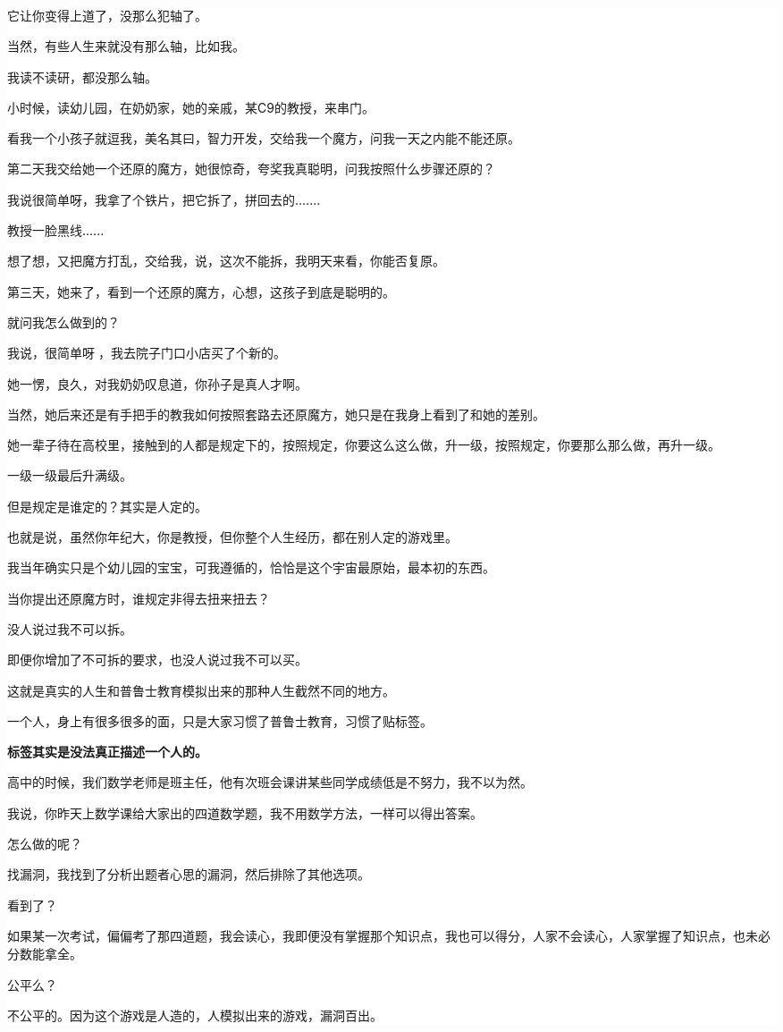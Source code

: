它让你变得上道了，没那么犯轴了。

当然，有些人生来就没有那么轴，比如我。  

我读不读研，都没那么轴。  

小时候，读幼儿园，在奶奶家，她的亲戚，某C9的教授，来串门。

看我一个小孩子就逗我，美名其曰，智力开发，交给我一个魔方，问我一天之内能不能还原。  

第二天我交给她一个还原的魔方，她很惊奇，夸奖我真聪明，问我按照什么步骤还原的？

我说很简单呀，我拿了个铁片，把它拆了，拼回去的.......  

教授一脸黑线......

想了想，又把魔方打乱，交给我，说，这次不能拆，我明天来看，你能否复原。  

第三天，她来了，看到一个还原的魔方，心想，这孩子到底是聪明的。  

就问我怎么做到的？  

我说，很简单呀 ，我去院子门口小店买了个新的。  

她一愣，良久，对我奶奶叹息道，你孙子是真人才啊。

当然，她后来还是有手把手的教我如何按照套路去还原魔方，她只是在我身上看到了和她的差别。

她一辈子待在高校里，接触到的人都是规定下的，按照规定，你要这么这么做，升一级，按照规定，你要那么那么做，再升一级。  

一级一级最后升满级。

但是规定是谁定的？其实是人定的。  

也就是说，虽然你年纪大，你是教授，但你整个人生经历，都在别人定的游戏里。  

我当年确实只是个幼儿园的宝宝，可我遵循的，恰恰是这个宇宙最原始，最本初的东西。  

当你提出还原魔方时，谁规定非得去扭来扭去？  

没人说过我不可以拆。  

即便你增加了不可拆的要求，也没人说过我不可以买。  

这就是真实的人生和普鲁士教育模拟出来的那种人生截然不同的地方。  

一个人，身上有很多很多的面，只是大家习惯了普鲁士教育，习惯了贴标签。  

**标签其实是没法真正描述一个人的。**

高中的时候，我们数学老师是班主任，他有次班会课讲某些同学成绩低是不努力，我不以为然。  

我说，你昨天上数学课给大家出的四道数学题，我不用数学方法，一样可以得出答案。

怎么做的呢？  

找漏洞，我找到了分析出题者心思的漏洞，然后排除了其他选项。

看到了？

如果某一次考试，偏偏考了那四道题，我会读心，我即便没有掌握那个知识点，我也可以得分，人家不会读心，人家掌握了知识点，也未必分数能拿全。  

公平么？

不公平的。因为这个游戏是人造的，人模拟出来的游戏，漏洞百出。

